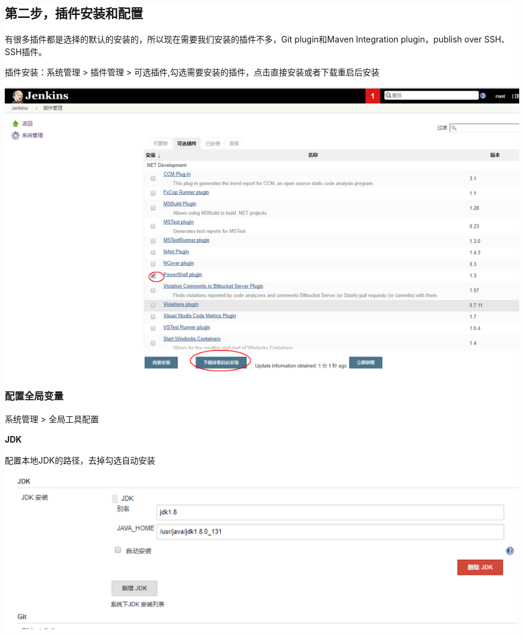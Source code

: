   

## 第二步，插件安装和配置

有很多插件都是选择的默认的安装的，所以现在需要我们安装的插件不多，Git plugin和Maven Integration plugin，publish
over SSH、SSH插件。

插件安装：系统管理 > 插件管理 > 可选插件,勾选需要安装的插件，点击直接安装或者下载重启后安装

![](../md/img/ityouknow/6.png)  
  

### 配置全局变量

系统管理 > 全局工具配置

**JDK**

配置本地JDK的路径，去掉勾选自动安装

![](../md/img/ityouknow/7.png)
